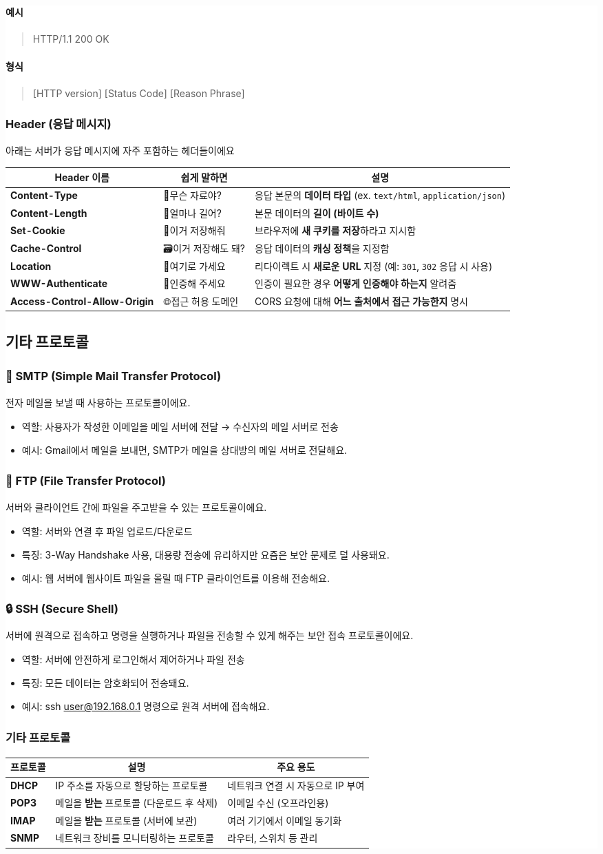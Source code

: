 #### 예시
> HTTP/1.1 200 OK

#### 형식
> [HTTP version] [Status Code] [Reason Phrase]


### Header (응답 메시지)
아래는 서버가 응답 메시지에 자주 포함하는 헤더들이에요


| Header 이름         | 쉽게 말하면            | 설명                                                               |
|---------------------|-------------------------|--------------------------------------------------------------------|
| **Content-Type**    | 🧾무슨 자료야?          | 응답 본문의 **데이터 타입** (ex. `text/html`, `application/json`) |
| **Content-Length**  | 📏얼마나 길어?          | 본문 데이터의 **길이 (바이트 수)**                                 |
| **Set-Cookie**      | 🍪이거 저장해줘         | 브라우저에 **새 쿠키를 저장**하라고 지시함                         |
| **Cache-Control**   | 🗃️이거 저장해도 돼?     | 응답 데이터의 **캐싱 정책**을 지정함                              |
| **Location**        | 📍여기로 가세요          | 리다이렉트 시 **새로운 URL** 지정 (예: `301`, `302` 응답 시 사용)  |
| **WWW-Authenticate**| 🔐인증해 주세요          | 인증이 필요한 경우 **어떻게 인증해야 하는지** 알려줌              |
| **Access-Control-Allow-Origin** | 🌐접근 허용 도메인 | CORS 요청에 대해 **어느 출처에서 접근 가능한지** 명시              |



## 기타 프로토콜 
### 📧 SMTP (Simple Mail Transfer Protocol)
전자 메일을 보낼 때 사용하는 프로토콜이에요.

- 역할: 사용자가 작성한 이메일을 메일 서버에 전달 → 수신자의 메일 서버로 전송

- 예시: Gmail에서 메일을 보내면, SMTP가 메일을 상대방의 메일 서버로 전달해요.

### 📁 FTP (File Transfer Protocol)
서버와 클라이언트 간에 파일을 주고받을 수 있는 프로토콜이에요.

- 역할: 서버와 연결 후 파일 업로드/다운로드

- 특징: 3-Way Handshake 사용, 대용량 전송에 유리하지만 요즘은 보안 문제로 덜 사용돼요.

- 예시: 웹 서버에 웹사이트 파일을 올릴 때 FTP 클라이언트를 이용해 전송해요.


### 🔒 SSH (Secure Shell)
서버에 원격으로 접속하고 명령을 실행하거나 파일을 전송할 수 있게 해주는 보안 접속 프로토콜이에요.

- 역할: 서버에 안전하게 로그인해서 제어하거나 파일 전송

- 특징: 모든 데이터는 암호화되어 전송돼요.

- 예시: ssh user@192.168.0.1 명령으로 원격 서버에 접속해요.

### 기타 프로토콜
| 프로토콜 | 설명 | 주요 용도 |
|----------|------|-----------|
| **DHCP** | IP 주소를 자동으로 할당하는 프로토콜 | 네트워크 연결 시 자동으로 IP 부여 |
| **POP3** | 메일을 **받는** 프로토콜 (다운로드 후 삭제) | 이메일 수신 (오프라인용) |
| **IMAP** | 메일을 **받는** 프로토콜 (서버에 보관) | 여러 기기에서 이메일 동기화 |
| **SNMP** | 네트워크 장비를 모니터링하는 프로토콜 | 라우터, 스위치 등 관리 |
